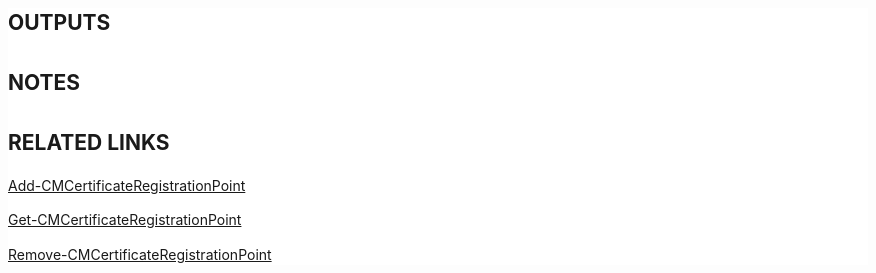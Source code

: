 ## OUTPUTS

## NOTES

## RELATED LINKS

[Add-CMCertificateRegistrationPoint](Add-CMCertificateRegistrationPoint.md)

[Get-CMCertificateRegistrationPoint](Get-CMCertificateRegistrationPoint.md)

[Remove-CMCertificateRegistrationPoint](Remove-CMCertificateRegistrationPoint.md)
